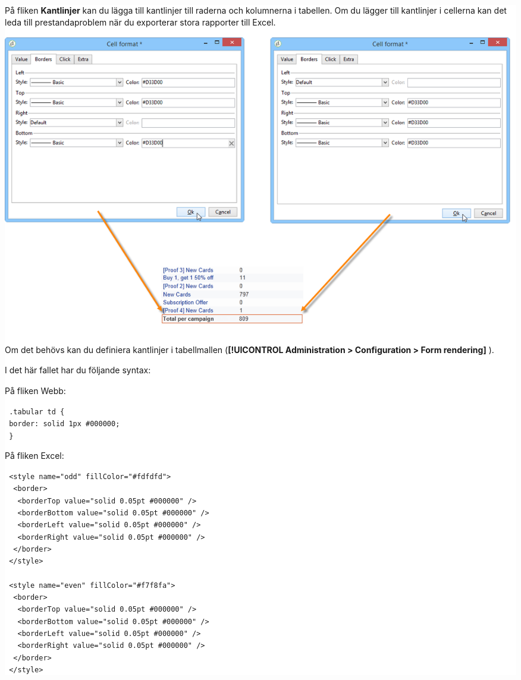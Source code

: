 På fliken **Kantlinjer** kan du lägga till kantlinjer till raderna och kolumnerna i tabellen. Om du lägger till kantlinjer i cellerna kan det leda till prestandaproblem när du exporterar stora rapporter till Excel.

![](assets/s_advuser_ergo_listgroup_014.png)

Om det behövs kan du definiera kantlinjer i tabellmallen (**[!UICONTROL Administration > Configuration > Form rendering]** ).

I det här fallet har du följande syntax:

På fliken Webb:

```
 .tabular td {
 border: solid 1px #000000;
 }
```

På fliken Excel:

```
 <style name="odd" fillColor="#fdfdfd">
  <border>
   <borderTop value="solid 0.05pt #000000" />
   <borderBottom value="solid 0.05pt #000000" />
   <borderLeft value="solid 0.05pt #000000" />
   <borderRight value="solid 0.05pt #000000" />
  </border>
 </style> 
 
 <style name="even" fillColor="#f7f8fa">
  <border>
   <borderTop value="solid 0.05pt #000000" />
   <borderBottom value="solid 0.05pt #000000" />
   <borderLeft value="solid 0.05pt #000000" />
   <borderRight value="solid 0.05pt #000000" />
  </border>
 </style> 
```
